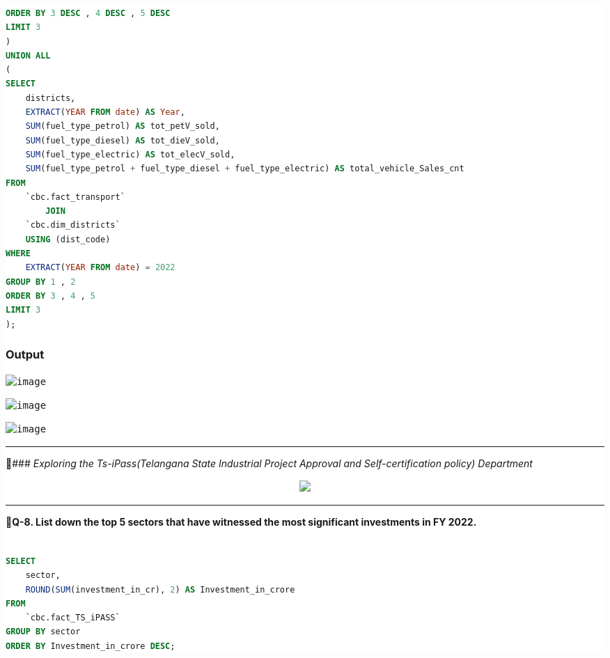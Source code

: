 ```sql
ORDER BY 3 DESC , 4 DESC , 5 DESC
LIMIT 3
)
UNION ALL
(
SELECT 
    districts,
    EXTRACT(YEAR FROM date) AS Year,
    SUM(fuel_type_petrol) AS tot_petV_sold,
    SUM(fuel_type_diesel) AS tot_dieV_sold,
    SUM(fuel_type_electric) AS tot_elecV_sold,
    SUM(fuel_type_petrol + fuel_type_diesel + fuel_type_electric) AS total_vehicle_Sales_cnt
FROM
    `cbc.fact_transport`
        JOIN
    `cbc.dim_districts` 
	USING (dist_code)
WHERE
    EXTRACT(YEAR FROM date) = 2022
GROUP BY 1 , 2
ORDER BY 3 , 4 , 5
LIMIT 3
);

```

### Output

<kbd>![image](https://github.com/KasiMuthuveerappan/Telanganas-Economic-Growth/assets/142071405/00239061-4651-47a1-be1a-0009cc3fa2fd)</kbd>

<kbd>![image](https://github.com/KasiMuthuveerappan/Telanganas-Economic-Growth/assets/142071405/c6103af1-3ba6-4cee-af38-789fa3fc0d3f)</kbd>

<kbd>![image](https://github.com/KasiMuthuveerappan/Telanganas-Economic-Growth/assets/142071405/68d39ff8-6901-4870-b8b2-07b4918205df)</kbd>

***

🔖### *Exploring the Ts-iPass(Telangana State Industrial Project Approval and Self-certification policy) Department*

<p align="center"> 
<kbd><img src="https://github.com/KasiMuthuveerappan/Telanganas-Economic-Growth/assets/142071405/24775309-45e7-4d45-ae6a-d01337968618"></kbd>

***

📌**Q-8. List down the top 5 sectors that have witnessed the most significant investments in FY 2022.**

```sql

SELECT 
    sector,
    ROUND(SUM(investment_in_cr), 2) AS Investment_in_crore
FROM
    `cbc.fact_TS_iPASS`
GROUP BY sector
ORDER BY Investment_in_crore DESC;

```
